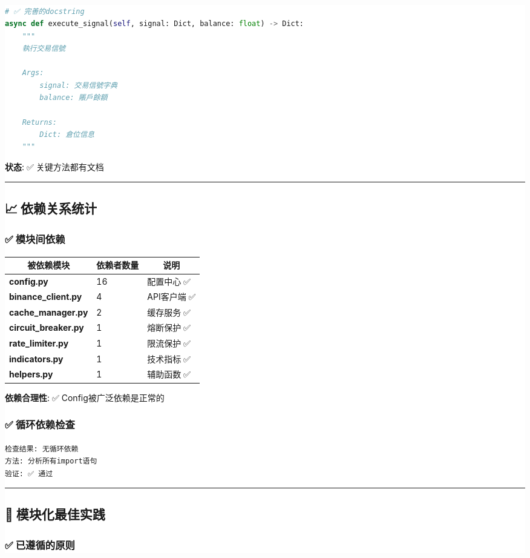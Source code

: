 ```python
# ✅ 完善的docstring
async def execute_signal(self, signal: Dict, balance: float) -> Dict:
    """
    執行交易信號
    
    Args:
        signal: 交易信號字典
        balance: 賬戶餘額
    
    Returns:
        Dict: 倉位信息
    """
```

**状态**: ✅ 关键方法都有文档

---

## 📈 依赖关系统计

### ✅ 模块间依赖

| 被依赖模块 | 依赖者数量 | 说明 |
|----------|----------|------|
| **config.py** | 16 | 配置中心 ✅ |
| **binance_client.py** | 4 | API客户端 ✅ |
| **cache_manager.py** | 2 | 缓存服务 ✅ |
| **circuit_breaker.py** | 1 | 熔断保护 ✅ |
| **rate_limiter.py** | 1 | 限流保护 ✅ |
| **indicators.py** | 1 | 技术指标 ✅ |
| **helpers.py** | 1 | 辅助函数 ✅ |

**依赖合理性**: ✅ Config被广泛依赖是正常的

### ✅ 循环依赖检查

```
检查结果: 无循环依赖
方法: 分析所有import语句
验证: ✅ 通过
```

---

## 🎯 模块化最佳实践

### ✅ 已遵循的原则
